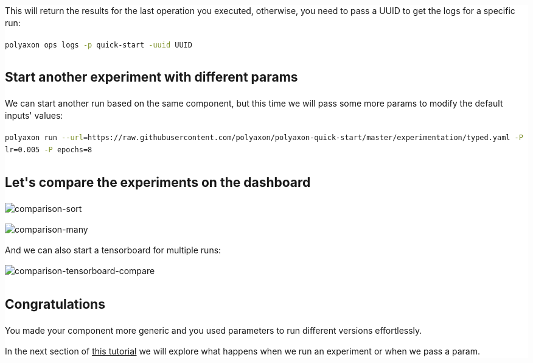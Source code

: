 This will return the results for the last operation you executed, otherwise, you need to pass a UUID to get the logs for a specific run:

```bash
polyaxon ops logs -p quick-start -uuid UUID
```

## Start another experiment with different params

We can start another run based on the same component, but this time we will pass some more params to modify the default inputs' values:

```bash
polyaxon run --url=https://raw.githubusercontent.com/polyaxon/polyaxon-quick-start/master/experimentation/typed.yaml -P lr=0.005 -P epochs=8
```

## Let's compare the experiments on the dashboard

![comparison-sort](../../../../content/images/dashboard/comparison/sort.png)

![comparison-many](../../../../content/images/dashboard/comparison/charts-many.png)

And we can also start a tensorboard for multiple runs:

![comparison-tensorboard-compare](../../../../content/images/dashboard/comparison/tensorboard-compare.png)

## Congratulations

You made your component more generic and you used parameters to run different versions effortlessly.

In the next section of [this tutorial](/docs/intro/quick-start/operations/) we will explore what happens when we run an experiment or when we pass a param.
